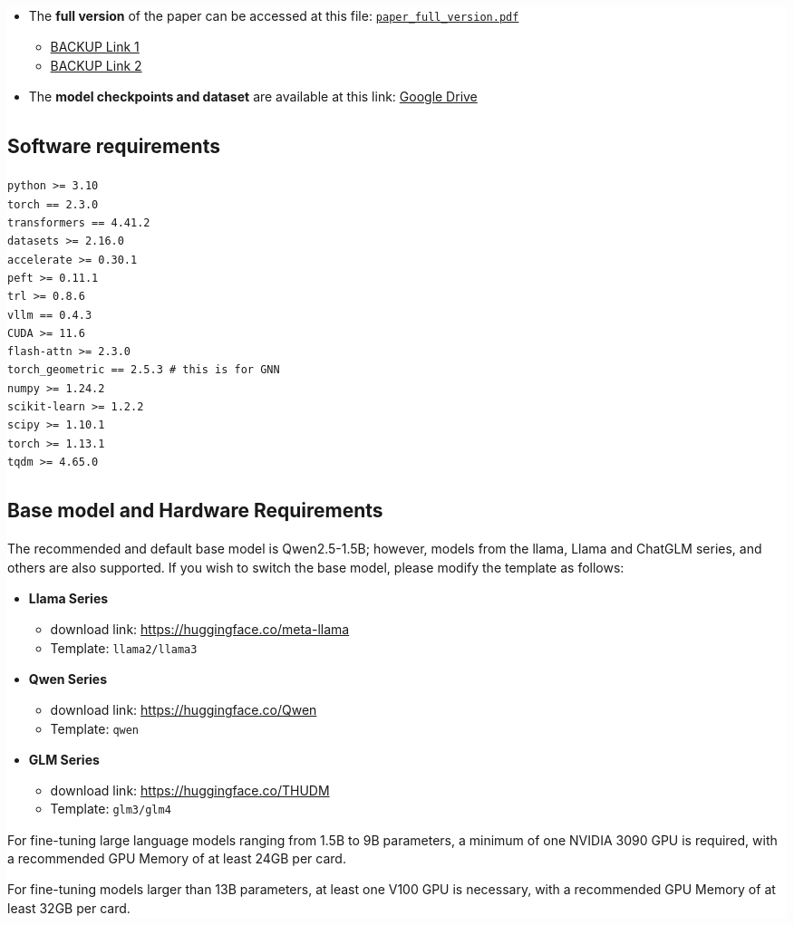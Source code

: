 * The **full version** of the paper can be accessed at this file: [`paper_full_version.pdf`](https://github.com/hdqlkncso24jvf/NEX/blob/main/paper_full_version.pdf)
  * [BACKUP Link 1](https://mxieaa.github.io/paper/paper_full_version.pdf)
  * [BACKUP Link 2](https://drive.google.com/file/d/18jn72YUrE2suYVpYh-KzQLLfKxambBLo/view?usp=drive_link)
  
* The **model checkpoints and dataset** are available at this link: [Google Drive](https://drive.google.com/drive/folders/1Cu9WXhRAq-8J4ZBd2REHG9fep4mzLTg8?usp=drive_link)

## Software requirements

```shell
python >= 3.10
torch == 2.3.0
transformers == 4.41.2
datasets >= 2.16.0
accelerate >= 0.30.1
peft >= 0.11.1
trl >= 0.8.6
vllm == 0.4.3
CUDA >= 11.6
flash-attn >= 2.3.0
torch_geometric == 2.5.3 # this is for GNN
numpy >= 1.24.2
scikit-learn >= 1.2.2
scipy >= 1.10.1
torch >= 1.13.1
tqdm >= 4.65.0
```

## Base model and Hardware Requirements

The recommended and default base model is Qwen2.5-1.5B; however, models from the llama, Llama and ChatGLM series, and others are also supported. If you wish to switch the base model, please modify the template as follows:

- **Llama Series**
  - download link: https://huggingface.co/meta-llama
  - Template: `llama2/llama3`

- **Qwen Series**
  - download link: https://huggingface.co/Qwen
  - Template: `qwen`

- **GLM  Series**
  - download link: https://huggingface.co/THUDM
  - Template: `glm3/glm4`


For fine-tuning large language models ranging from 1.5B to 9B parameters, a minimum of one NVIDIA 3090 GPU is required, with a recommended GPU Memory of at least 24GB per card.

For fine-tuning models larger than 13B parameters, at least one V100 GPU is necessary, with a recommended GPU Memory of at least 32GB per card.
